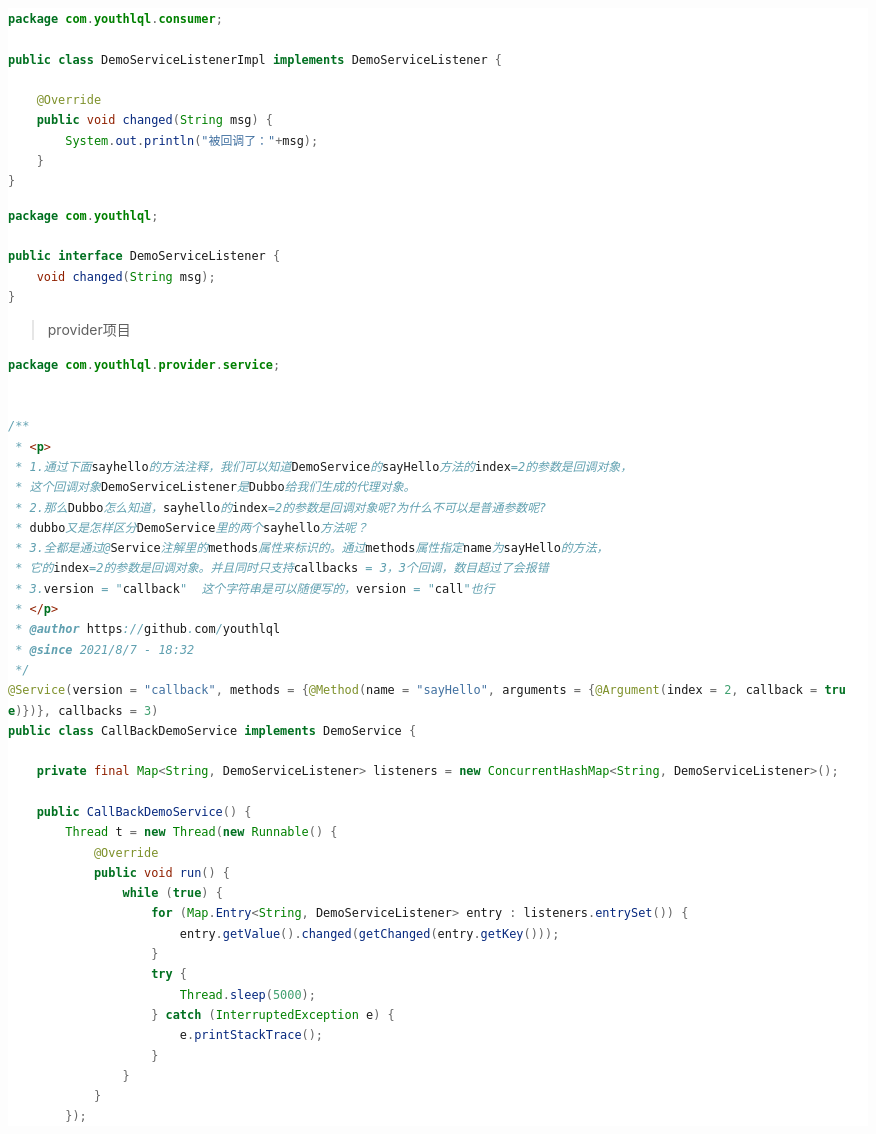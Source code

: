

```java
package com.youthlql.consumer;

public class DemoServiceListenerImpl implements DemoServiceListener {

    @Override
    public void changed(String msg) {
        System.out.println("被回调了："+msg);
    }
}

```



```java
package com.youthlql;

public interface DemoServiceListener {
    void changed(String msg);
}
```

> provider项目

```java
package com.youthlql.provider.service;


/**
 * <p>
 * 1.通过下面sayhello的方法注释，我们可以知道DemoService的sayHello方法的index=2的参数是回调对象，
 * 这个回调对象DemoServiceListener是Dubbo给我们生成的代理对象。
 * 2.那么Dubbo怎么知道，sayhello的index=2的参数是回调对象呢?为什么不可以是普通参数呢?
 * dubbo又是怎样区分DemoService里的两个sayhello方法呢？
 * 3.全都是通过@Service注解里的methods属性来标识的。通过methods属性指定name为sayHello的方法，
 * 它的index=2的参数是回调对象。并且同时只支持callbacks = 3，3个回调，数目超过了会报错
 * 3.version = "callback"  这个字符串是可以随便写的，version = "call"也行
 * </p>
 * @author https://github.com/youthlql
 * @since 2021/8/7 - 18:32
 */
@Service(version = "callback", methods = {@Method(name = "sayHello", arguments = {@Argument(index = 2, callback = true)})}, callbacks = 3)
public class CallBackDemoService implements DemoService {

    private final Map<String, DemoServiceListener> listeners = new ConcurrentHashMap<String, DemoServiceListener>();

    public CallBackDemoService() {
        Thread t = new Thread(new Runnable() {
            @Override
            public void run() {
                while (true) {
                    for (Map.Entry<String, DemoServiceListener> entry : listeners.entrySet()) {
                        entry.getValue().changed(getChanged(entry.getKey()));
                    }
                    try {
                        Thread.sleep(5000);
                    } catch (InterruptedException e) {
                        e.printStackTrace();
                    }
                }
            }
        });

```